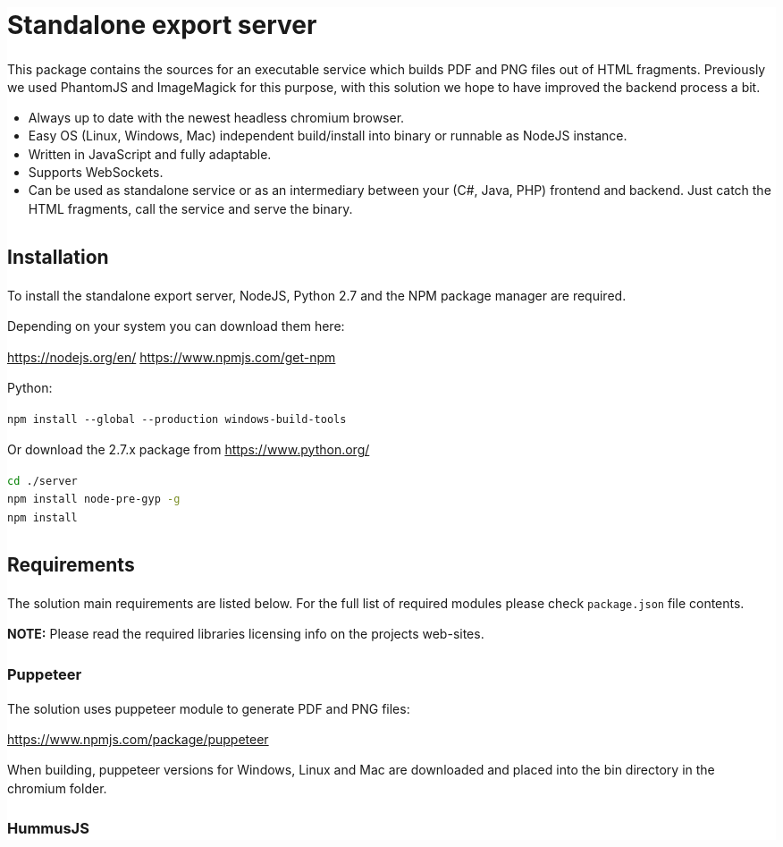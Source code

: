# Standalone export server

This package contains the sources for an executable service which builds PDF and PNG files out of HTML fragments. Previously we used PhantomJS and ImageMagick for this purpose, with this solution we hope to have improved the backend process a bit.

- Always up to date with the newest headless chromium browser.
- Easy OS (Linux, Windows, Mac) independent build/install into binary or runnable as NodeJS instance.
- Written in JavaScript and fully adaptable.
- Supports WebSockets.
- Can be used as standalone service or as an intermediary between your (C#, Java, PHP) frontend and backend. Just catch the HTML fragments, call the service and serve the binary.

## Installation

To install the standalone export server, NodeJS, Python 2.7 and the NPM package manager are required.

Depending on your system you can download them here:

https://nodejs.org/en/
https://www.npmjs.com/get-npm

Python:

```
npm install --global --production windows-build-tools
```

Or download the 2.7.x package from https://www.python.org/


```bash
cd ./server
npm install node-pre-gyp -g
npm install
```
## Requirements

The solution main requirements are listed below. For the full list of required modules please check `package.json` file contents.

**NOTE:** Please read the required libraries licensing info on the projects web-sites.


### Puppeteer

The solution uses puppeteer module to generate PDF and PNG files:

https://www.npmjs.com/package/puppeteer

When building, puppeteer versions for Windows, Linux and Mac are downloaded and placed into the bin directory in the chromium folder.

### HummusJS
